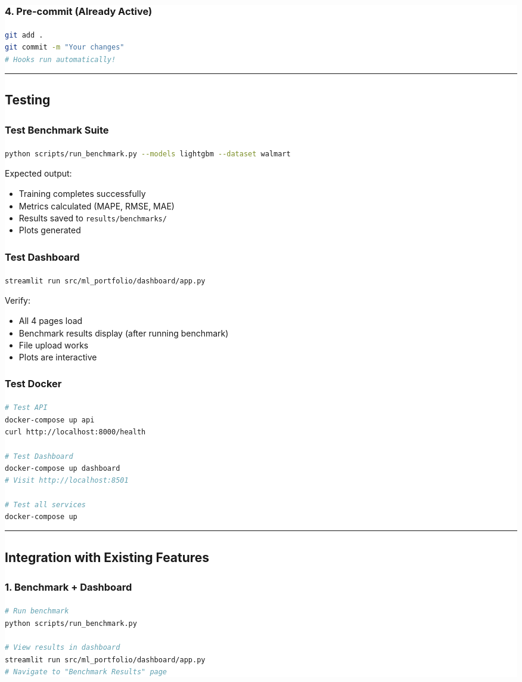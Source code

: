 ### 4. Pre-commit (Already Active)
```bash
git add .
git commit -m "Your changes"
# Hooks run automatically!
```

---

## Testing

### Test Benchmark Suite
```bash
python scripts/run_benchmark.py --models lightgbm --dataset walmart
```

Expected output:
- Training completes successfully
- Metrics calculated (MAPE, RMSE, MAE)
- Results saved to `results/benchmarks/`
- Plots generated

### Test Dashboard
```bash
streamlit run src/ml_portfolio/dashboard/app.py
```

Verify:
- All 4 pages load
- Benchmark results display (after running benchmark)
- File upload works
- Plots are interactive

### Test Docker
```bash
# Test API
docker-compose up api
curl http://localhost:8000/health

# Test Dashboard
docker-compose up dashboard
# Visit http://localhost:8501

# Test all services
docker-compose up
```

---

## Integration with Existing Features

### 1. Benchmark + Dashboard
```bash
# Run benchmark
python scripts/run_benchmark.py

# View results in dashboard
streamlit run src/ml_portfolio/dashboard/app.py
# Navigate to "Benchmark Results" page
```
